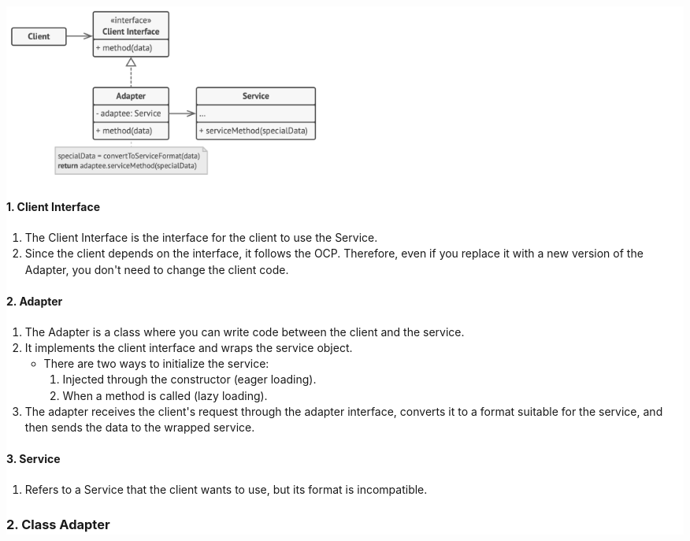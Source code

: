 <img src="rg-adapter-structure-object.png" width="400px" />

#### 1. Client Interface

1. The Client Interface is the interface for the client to use the Service.
2. Since the client depends on the interface, it follows the OCP. Therefore, even if you replace it with a new version of the Adapter, you don't need to change the client code.

#### 2. Adapter

1. The Adapter is a class where you can write code between the client and the service.
2. It implements the client interface and wraps the service object.
   - There are two ways to initialize the service:
     1. Injected through the constructor (eager loading).
     2. When a method is called (lazy loading).
3. The adapter receives the client's request through the adapter interface, converts it to a format suitable for the service, and then sends the data to the wrapped service.

#### 3. Service

1. Refers to a Service that the client wants to use, but its format is incompatible.

### 2. Class Adapter

